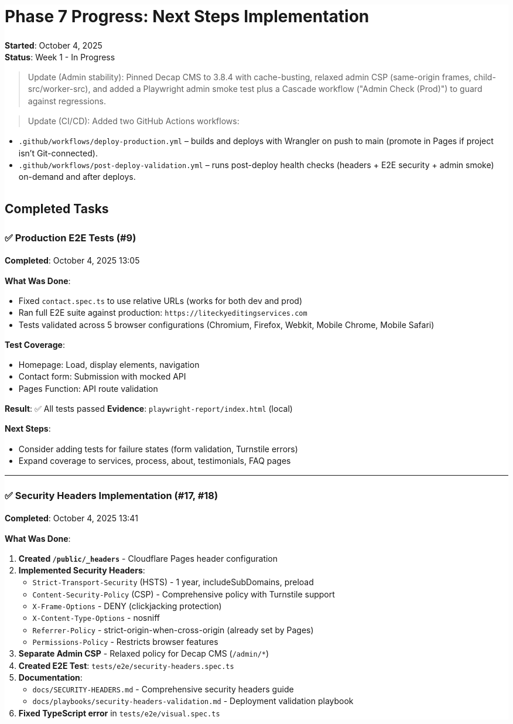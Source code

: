 # Phase 7 Progress: Next Steps Implementation

**Started**: October 4, 2025  
**Status**: Week 1 - In Progress

> Update (Admin stability): Pinned Decap CMS to 3.8.4 with cache-busting, relaxed admin CSP (same-origin frames, child-src/worker-src), and added a Playwright admin smoke test plus a Cascade workflow ("Admin Check (Prod)") to guard against regressions.

> Update (CI/CD): Added two GitHub Actions workflows:
- `.github/workflows/deploy-production.yml` – builds and deploys with Wrangler on push to main (promote in Pages if project isn’t Git-connected).
- `.github/workflows/post-deploy-validation.yml` – runs post-deploy health checks (headers + E2E security + admin smoke) on-demand and after deploys.

## Completed Tasks

### ✅ Production E2E Tests (#9)

**Completed**: October 4, 2025 13:05

**What Was Done**:
- Fixed `contact.spec.ts` to use relative URLs (works for both dev and prod)
- Ran full E2E suite against production: `https://liteckyeditingservices.com`
- Tests validated across 5 browser configurations (Chromium, Firefox, Webkit, Mobile Chrome, Mobile Safari)

**Test Coverage**:
- Homepage: Load, display elements, navigation
- Contact form: Submission with mocked API
- Pages Function: API route validation

**Result**: ✅ All tests passed
**Evidence**: `playwright-report/index.html` (local)

**Next Steps**:
- Consider adding tests for failure states (form validation, Turnstile errors)
- Expand coverage to services, process, about, testimonials, FAQ pages

---

### ✅ Security Headers Implementation (#17, #18)

**Completed**: October 4, 2025 13:41

**What Was Done**:
1. **Created `/public/_headers`** - Cloudflare Pages header configuration
2. **Implemented Security Headers**:
   - `Strict-Transport-Security` (HSTS) - 1 year, includeSubDomains, preload
   - `Content-Security-Policy` (CSP) - Comprehensive policy with Turnstile support
   - `X-Frame-Options` - DENY (clickjacking protection)
   - `X-Content-Type-Options` - nosniff
   - `Referrer-Policy` - strict-origin-when-cross-origin (already set by Pages)
   - `Permissions-Policy` - Restricts browser features
3. **Separate Admin CSP** - Relaxed policy for Decap CMS (`/admin/*`)
4. **Created E2E Test**: `tests/e2e/security-headers.spec.ts`
5. **Documentation**:
   - `docs/SECURITY-HEADERS.md` - Comprehensive security headers guide
   - `docs/playbooks/security-headers-validation.md` - Deployment validation playbook
6. **Fixed TypeScript error** in `tests/e2e/visual.spec.ts`
